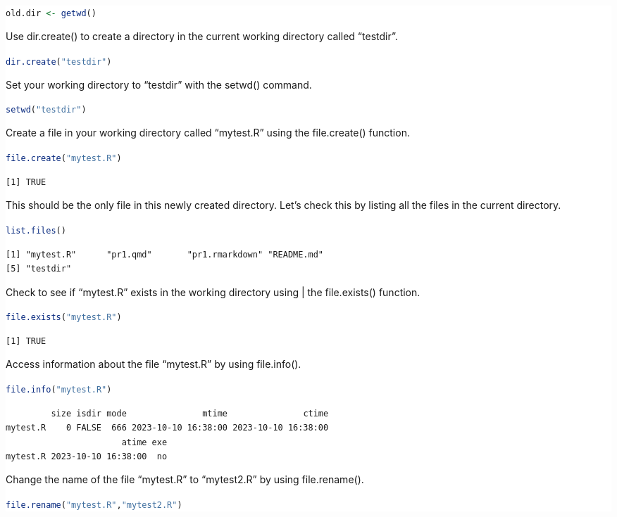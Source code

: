 ``` r
old.dir <- getwd()
```

Use dir.create() to create a directory in the current working directory
called “testdir”.

``` r
dir.create("testdir")
```

Set your working directory to “testdir” with the setwd() command.

``` r
setwd("testdir")
```

Create a file in your working directory called “mytest.R” using the
file.create() function.

``` r
file.create("mytest.R")
```

    [1] TRUE

This should be the only file in this newly created directory. Let’s
check this by listing all the files in the current directory.

``` r
list.files()
```

    [1] "mytest.R"      "pr1.qmd"       "pr1.rmarkdown" "README.md"    
    [5] "testdir"      

Check to see if “mytest.R” exists in the working directory using | the
file.exists() function.

``` r
file.exists("mytest.R")
```

    [1] TRUE

Access information about the file “mytest.R” by using file.info().

``` r
file.info("mytest.R")
```

             size isdir mode               mtime               ctime
    mytest.R    0 FALSE  666 2023-10-10 16:38:00 2023-10-10 16:38:00
                           atime exe
    mytest.R 2023-10-10 16:38:00  no

Change the name of the file “mytest.R” to “mytest2.R” by using
file.rename().

``` r
file.rename("mytest.R","mytest2.R")
```
